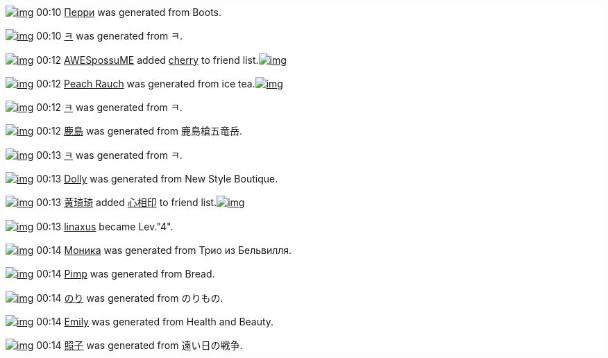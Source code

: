 [![img](http://img4.imageshack.us/img4/1085/epz1.png)](http://www.barcodekanojo.com/kanojo/2583921/%D0%9F%D0%B5%D1%80%D1%80%D0%B8) 00:10 [Перри](http://www.barcodekanojo.com/kanojo/2583921/%D0%9F%D0%B5%D1%80%D1%80%D0%B8) was generated from Boots.

[![img](http://img849.imageshack.us/img849/8450/swbg.png)](http://www.barcodekanojo.com/kanojo/2583922/%E3%85%8B) 00:10 [ㅋ](http://www.barcodekanojo.com/kanojo/2583922/%E3%85%8B) was generated from ㅋ.

[![img](http://img35.imageshack.us/img35/4147/t9cw.jpg)](http://www.barcodekanojo.com/user/412804/AWESpossuME) 00:12 [AWESpossuME](http://www.barcodekanojo.com/user/412804/AWESpossuME) added [cherry](http://www.barcodekanojo.com/kanojo/2507102/cherry) to friend list.[![img](http://img850.imageshack.us/img850/5233/jcla.png)](http://www.barcodekanojo.com/kanojo/2507102/cherry) 

[![img](http://img692.imageshack.us/img692/4594/m73b.png)](http://www.barcodekanojo.com/kanojo/2583923/Peach%20Rauch) 00:12 [Peach Rauch](http://www.barcodekanojo.com/kanojo/2583923/Peach%20Rauch) was generated from ice tea.[![img](http://img17.imageshack.us/img17/5880/utt9.jpg)](http://www.barcodekanojo.com/product_images/barcode/4626422/1368216575/ICE-T.jpg) 

[![img](http://img30.imageshack.us/img30/6433/g8t9.png)](http://www.barcodekanojo.com/kanojo/2583924/%E3%85%8B) 00:12 [ㅋ](http://www.barcodekanojo.com/kanojo/2583924/%E3%85%8B) was generated from ㅋ.

[![img](http://img842.imageshack.us/img842/6541/8rff.png)](http://www.barcodekanojo.com/kanojo/2583925/%E9%B9%BF%E5%B3%B6) 00:12 [鹿島](http://www.barcodekanojo.com/kanojo/2583925/%E9%B9%BF%E5%B3%B6) was generated from 鹿島槍五竜岳.

[![img](http://img33.imageshack.us/img33/1057/5fyq.png)](http://www.barcodekanojo.com/kanojo/2583926/%E3%85%8B) 00:13 [ㅋ](http://www.barcodekanojo.com/kanojo/2583926/%E3%85%8B) was generated from ㅋ.

[![img](http://img834.imageshack.us/img834/9089/95i9.png)](http://www.barcodekanojo.com/kanojo/2583927/Dolly) 00:13 [Dolly](http://www.barcodekanojo.com/kanojo/2583927/Dolly) was generated from New Style Boutique.

[![img](http://img59.imageshack.us/img59/1418/mbgj.jpg)](http://www.barcodekanojo.com/user/413010/%E9%BB%84%E7%90%A6%E7%90%A6) 00:13 [黄琦琦](http://www.barcodekanojo.com/user/413010/%E9%BB%84%E7%90%A6%E7%90%A6) added [心相印](http://www.barcodekanojo.com/kanojo/2570919/%E5%BF%83%E7%9B%B8%E5%8D%B0) to friend list.[![img](http://img266.imageshack.us/img266/946/8pj3.png)](http://www.barcodekanojo.com/kanojo/2570919/%E5%BF%83%E7%9B%B8%E5%8D%B0) 

[![img](http://img51.imageshack.us/img51/8835/69ja.jpg)](http://www.barcodekanojo.com/user/411391/linaxus) 00:13 [linaxus](http://www.barcodekanojo.com/user/411391/linaxus) became Lev."4".

[![img](http://img30.imageshack.us/img30/9998/xt0q.png)](http://www.barcodekanojo.com/kanojo/2583928/%D0%9C%D0%BE%D0%BD%D0%B8%D0%BA%D0%B0) 00:14 [Моника](http://www.barcodekanojo.com/kanojo/2583928/%D0%9C%D0%BE%D0%BD%D0%B8%D0%BA%D0%B0) was generated from Трио из Бельвилля.

[![img](http://img197.imageshack.us/img197/830/hrjt.png)](http://www.barcodekanojo.com/kanojo/2583929/Pimp) 00:14 [Pimp](http://www.barcodekanojo.com/kanojo/2583929/Pimp) was generated from Bread.

[![img](http://img856.imageshack.us/img856/4363/u0q1.png)](http://www.barcodekanojo.com/kanojo/2583930/%E3%81%AE%E3%82%8A) 00:14 [のり](http://www.barcodekanojo.com/kanojo/2583930/%E3%81%AE%E3%82%8A) was generated from のりもの.

[![img](http://img4.imageshack.us/img4/3175/1dhh.png)](http://www.barcodekanojo.com/kanojo/2583931/Emily) 00:14 [Emily](http://www.barcodekanojo.com/kanojo/2583931/Emily) was generated from Health and Beauty.

[![img](http://img801.imageshack.us/img801/3554/merw.png)](http://www.barcodekanojo.com/kanojo/2583932/%E7%85%A7%E5%AD%90) 00:14 [照子](http://www.barcodekanojo.com/kanojo/2583932/%E7%85%A7%E5%AD%90) was generated from 遠い日の戦争.
